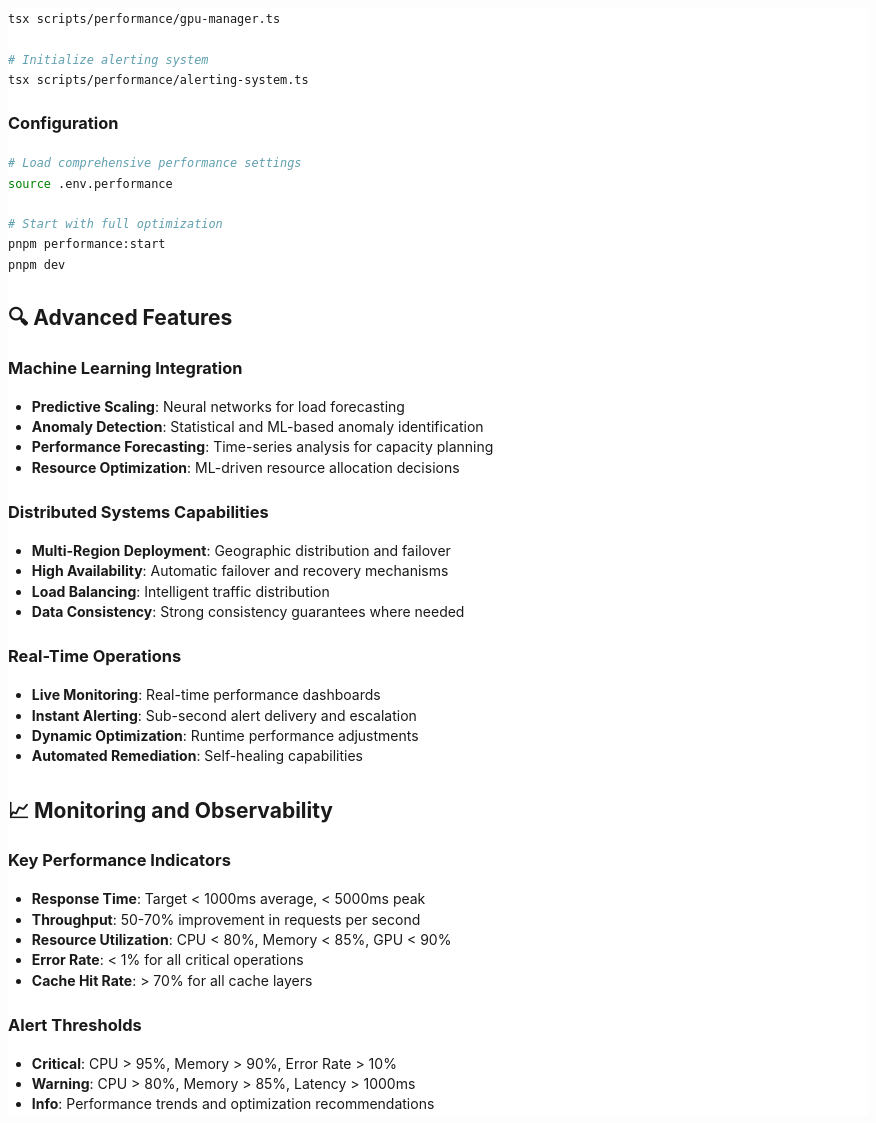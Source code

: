 ```bash
tsx scripts/performance/gpu-manager.ts

# Initialize alerting system
tsx scripts/performance/alerting-system.ts
```

### Configuration
```bash
# Load comprehensive performance settings
source .env.performance

# Start with full optimization
pnpm performance:start
pnpm dev
```

## 🔍 Advanced Features

### Machine Learning Integration
- **Predictive Scaling**: Neural networks for load forecasting
- **Anomaly Detection**: Statistical and ML-based anomaly identification
- **Performance Forecasting**: Time-series analysis for capacity planning
- **Resource Optimization**: ML-driven resource allocation decisions

### Distributed Systems Capabilities
- **Multi-Region Deployment**: Geographic distribution and failover
- **High Availability**: Automatic failover and recovery mechanisms
- **Load Balancing**: Intelligent traffic distribution
- **Data Consistency**: Strong consistency guarantees where needed

### Real-Time Operations
- **Live Monitoring**: Real-time performance dashboards
- **Instant Alerting**: Sub-second alert delivery and escalation
- **Dynamic Optimization**: Runtime performance adjustments
- **Automated Remediation**: Self-healing capabilities

## 📈 Monitoring and Observability

### Key Performance Indicators
- **Response Time**: Target < 1000ms average, < 5000ms peak
- **Throughput**: 50-70% improvement in requests per second
- **Resource Utilization**: CPU < 80%, Memory < 85%, GPU < 90%
- **Error Rate**: < 1% for all critical operations
- **Cache Hit Rate**: > 70% for all cache layers

### Alert Thresholds
- **Critical**: CPU > 95%, Memory > 90%, Error Rate > 10%
- **Warning**: CPU > 80%, Memory > 85%, Latency > 1000ms
- **Info**: Performance trends and optimization recommendations
